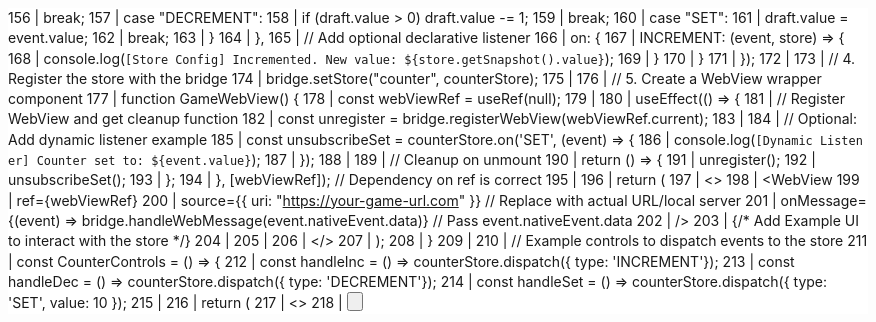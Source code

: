 156 |         break;
157 |       case "DECREMENT":
158 |          if (draft.value > 0) draft.value -= 1;
159 |         break;
160 |       case "SET":
161 |         draft.value = event.value;
162 |         break;
163 |     }
164 |   },
165 |   // Add optional declarative listener
166 |   on: {
167 |       INCREMENT: (event, store) => {
168 |           console.log(`[Store Config] Incremented. New value: ${store.getSnapshot().value}`);
169 |       }
170 |   }
171 | });
172 | 
173 | // 4. Register the store with the bridge
174 | bridge.setStore("counter", counterStore);
175 | 
176 | // 5. Create a WebView wrapper component
177 | function GameWebView() {
178 |   const webViewRef = useRef<WebView>(null);
179 | 
180 |   useEffect(() => {
181 |     // Register WebView and get cleanup function
182 |     const unregister = bridge.registerWebView(webViewRef.current);
183 | 
184 |     // Optional: Add dynamic listener example
185 |     const unsubscribeSet = counterStore.on('SET', (event) => {
186 |         console.log(`[Dynamic Listener] Counter set to: ${event.value}`);
187 |     });
188 | 
189 |     // Cleanup on unmount
190 |     return () => {
191 |         unregister();
192 |         unsubscribeSet();
193 |     };
194 |   }, [webViewRef]); // Dependency on ref is correct
195 | 
196 |   return (
197 |     <>
198 |       <WebView
199 |         ref={webViewRef}
200 |         source={{ uri: "https://your-game-url.com" }} // Replace with actual URL/local server
201 |         onMessage={(event) => bridge.handleWebMessage(event.nativeEvent.data)} // Pass event.nativeEvent.data
202 |       />
203 |       {/* Add Example UI to interact with the store */}
204 |       <CounterControls />
205 |       <Status webViewRef={webViewRef} />
206 |     </>
207 |   );
208 | }
209 | 
210 | // Example controls to dispatch events to the store
211 | const CounterControls = () => {
212 |     const handleInc = () => counterStore.dispatch({ type: 'INCREMENT'});
213 |     const handleDec = () => counterStore.dispatch({ type: 'DECREMENT'});
214 |     const handleSet = () => counterStore.dispatch({ type: 'SET', value: 10 });
215 | 
216 |     return (
217 |         <>
218 |             <Button title="Increment Native" onPress={handleInc} />